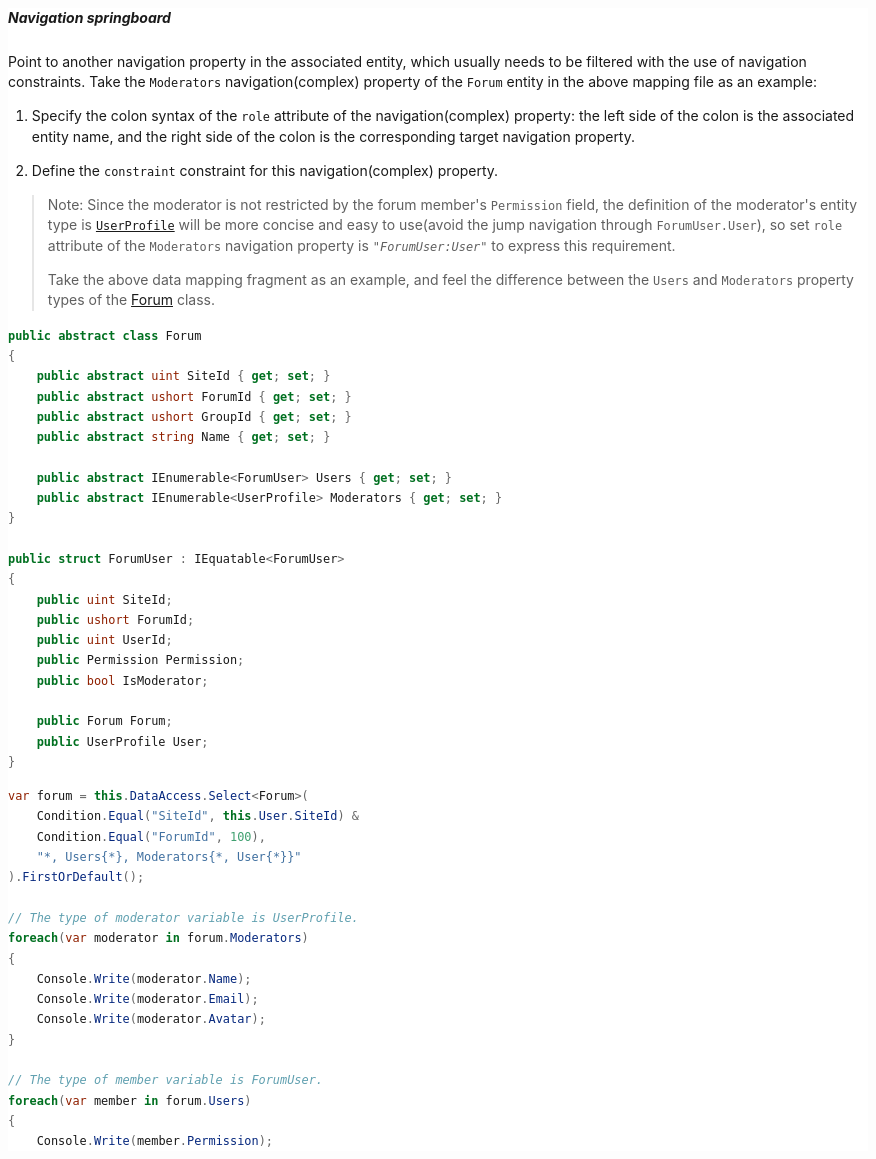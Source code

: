 <a name="usage-query-10"></a>
##### Navigation springboard

Point to another navigation property in the associated entity, which usually needs to be filtered with the use of navigation constraints. Take the `Moderators` navigation(complex) property of the `Forum` entity in the above mapping file as an example:

1. Specify the colon syntax of the `role` attribute of the navigation(complex) property: the left side of the colon is the associated entity name, and the right side of the colon is the corresponding target navigation property.

2. Define the `constraint` constraint for this navigation(complex) property.

> Note: Since the moderator is not restricted by the forum member's `Permission` field, the definition of the moderator's entity type is [`UserProfile`](https://github.com/Zongsoft/Zongsoft.Community/blob/master/src/Models/UserProfile.cs) will be more concise and easy to use(avoid the jump navigation through `ForumUser.User`), so set `role` attribute of the `Moderators` navigation property is _`"ForumUser:User"`_ to express this requirement.
> 
> Take the above data mapping fragment as an example, and feel the difference between the `Users` and `Moderators` property types of the [Forum](https://github.com/Zongsoft/Zongsoft.Community/blob/master/src/Models/Forum.cs) class.

```csharp
public abstract class Forum
{
    public abstract uint SiteId { get; set; }
    public abstract ushort ForumId { get; set; }
    public abstract ushort GroupId { get; set; }
    public abstract string Name { get; set; }

    public abstract IEnumerable<ForumUser> Users { get; set; }
    public abstract IEnumerable<UserProfile> Moderators { get; set; }
}

public struct ForumUser : IEquatable<ForumUser>
{
    public uint SiteId;
    public ushort ForumId;
    public uint UserId;
    public Permission Permission;
    public bool IsModerator;

    public Forum Forum;
    public UserProfile User;
}
```

```csharp
var forum = this.DataAccess.Select<Forum>(
    Condition.Equal("SiteId", this.User.SiteId) &
    Condition.Equal("ForumId", 100),
    "*, Users{*}, Moderators{*, User{*}}"
).FirstOrDefault();

// The type of moderator variable is UserProfile.
foreach(var moderator in forum.Moderators)
{
    Console.Write(moderator.Name);
    Console.Write(moderator.Email);
    Console.Write(moderator.Avatar);
}

// The type of member variable is ForumUser.
foreach(var member in forum.Users)
{
    Console.Write(member.Permission);
```